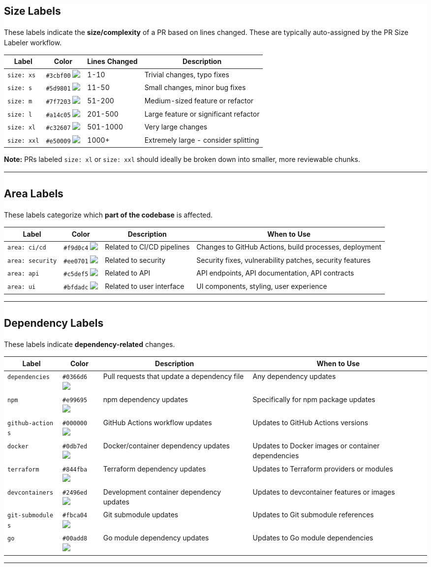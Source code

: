 
## Size Labels

These labels indicate the **size/complexity** of a PR based on lines changed. These are typically auto-assigned by the PR Size Labeler workflow.

| Label | Color | Lines Changed | Description |
|-------|-------|---------------|-------------|
| `size: xs` | `#3cbf00` ![](https://img.shields.io/badge/-3cbf00-3cbf00?style=flat-square) | 1-10 | Trivial changes, typo fixes |
| `size: s` | `#5d9801` ![](https://img.shields.io/badge/-5d9801-5d9801?style=flat-square) | 11-50 | Small changes, minor bug fixes |
| `size: m` | `#7f7203` ![](https://img.shields.io/badge/-7f7203-7f7203?style=flat-square) | 51-200 | Medium-sized feature or refactor |
| `size: l` | `#a14c05` ![](https://img.shields.io/badge/-a14c05-a14c05?style=flat-square) | 201-500 | Large feature or significant refactor |
| `size: xl` | `#c32607` ![](https://img.shields.io/badge/-c32607-c32607?style=flat-square) | 501-1000 | Very large changes |
| `size: xxl` | `#e50009` ![](https://img.shields.io/badge/-e50009-e50009?style=flat-square) | 1000+ | Extremely large - consider splitting |

**Note:** PRs labeled `size: xl` or `size: xxl` should ideally be broken down into smaller, more reviewable chunks.

---

## Area Labels

These labels categorize which **part of the codebase** is affected.

| Label | Color | Description | When to Use |
|-------|-------|-------------|-------------|
| `area: ci/cd` | `#f9d0c4` ![](https://img.shields.io/badge/-f9d0c4-f9d0c4?style=flat-square) | Related to CI/CD pipelines | Changes to GitHub Actions, build processes, deployment |
| `area: security` | `#ee0701` ![](https://img.shields.io/badge/-ee0701-ee0701?style=flat-square) | Related to security | Security fixes, vulnerability patches, security features |
| `area: api` | `#c5def5` ![](https://img.shields.io/badge/-c5def5-c5def5?style=flat-square) | Related to API | API endpoints, API documentation, API contracts |
| `area: ui` | `#bfdadc` ![](https://img.shields.io/badge/-bfdadc-bfdadc?style=flat-square) | Related to user interface | UI components, styling, user experience |

---

## Dependency Labels

These labels indicate **dependency-related** changes.

| Label | Color | Description | When to Use |
|-------|-------|-------------|-------------|
| `dependencies` | `#0366d6` ![](https://img.shields.io/badge/-0366d6-0366d6?style=flat-square) | Pull requests that update a dependency file | Any dependency updates |
| `npm` | `#e99695` ![](https://img.shields.io/badge/-e99695-e99695?style=flat-square) | npm dependency updates | Specifically for npm package updates |
| `github-actions` | `#000000` ![](https://img.shields.io/badge/-000000-000000?style=flat-square) | GitHub Actions workflow updates | Updates to GitHub Actions versions |
| `docker` | `#0db7ed` ![](https://img.shields.io/badge/-0db7ed-0db7ed?style=flat-square) | Docker/container dependency updates | Updates to Docker images or container dependencies |
| `terraform` | `#844fba` ![](https://img.shields.io/badge/-844fba-844fba?style=flat-square) | Terraform dependency updates | Updates to Terraform providers or modules |
| `devcontainers` | `#2496ed` ![](https://img.shields.io/badge/-2496ed-2496ed?style=flat-square) | Development container dependency updates | Updates to devcontainer features or images |
| `git-submodules` | `#fbca04` ![](https://img.shields.io/badge/-fbca04-fbca04?style=flat-square) | Git submodule updates | Updates to Git submodule references |
| `go` | `#00add8` ![](https://img.shields.io/badge/-00add8-00add8?style=flat-square) | Go module dependency updates | Updates to Go module dependencies |

---